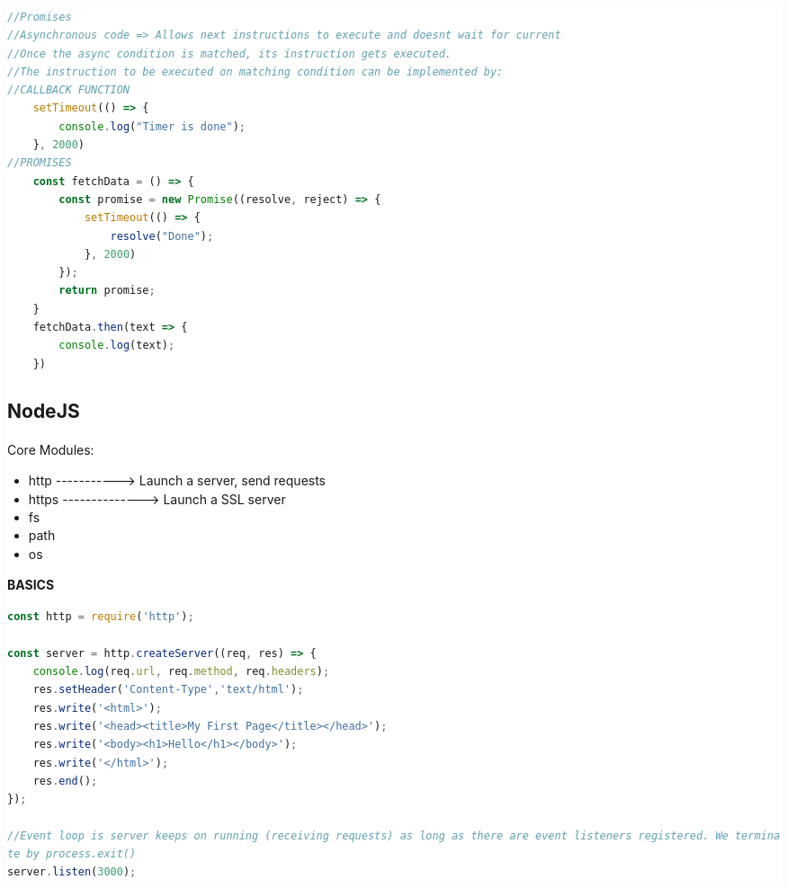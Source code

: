 ```javascript
//Promises
//Asynchronous code => Allows next instructions to execute and doesnt wait for current
//Once the async condition is matched, its instruction gets executed.
//The instruction to be executed on matching condition can be implemented by:
//CALLBACK FUNCTION
	setTimeout(() => {
		console.log("Timer is done");
	}, 2000)
//PROMISES
	const fetchData = () => {
		const promise = new Promise((resolve, reject) => {
			setTimeout(() => {
				resolve("Done");
			}, 2000)
		});
		return promise;
	}
	fetchData.then(text => {
		console.log(text);
	})

```



## NodeJS

Core Modules:

* http -----------> Launch a server, send requests
* https --------------> Launch a SSL server
* fs
* path
* os



**BASICS**

```javascript
const http = require('http');

const server = http.createServer((req, res) => {
    console.log(req.url, req.method, req.headers);
    res.setHeader('Content-Type','text/html');
    res.write('<html>');
    res.write('<head><title>My First Page</title></head>');
    res.write('<body><h1>Hello</h1></body>');
    res.write('</html>');
    res.end();
});

//Event loop is server keeps on running (receiving requests) as long as there are event listeners registered. We terminate by process.exit()
server.listen(3000);


```
